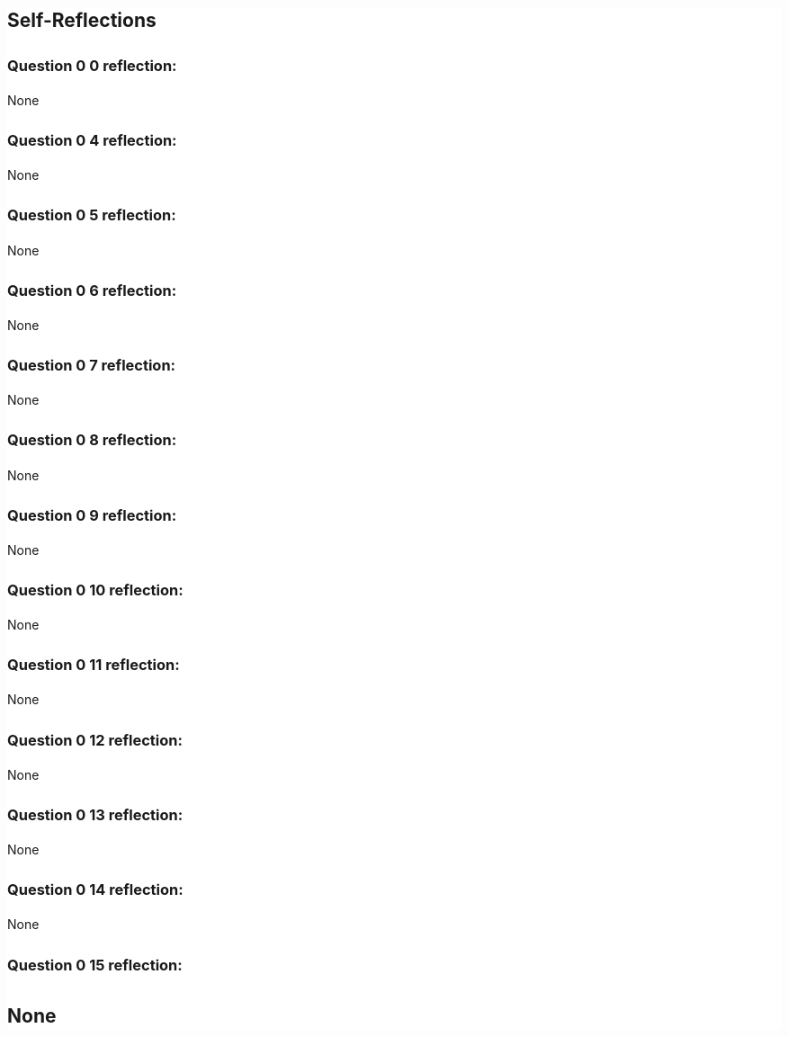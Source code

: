## Self-Reflections

### Question 0 0 reflection:
None
### Question 0 4 reflection:
None
### Question 0 5 reflection:
None
### Question 0 6 reflection:
None
### Question 0 7 reflection:
None
### Question 0 8 reflection:
None
### Question 0 9 reflection:
None
### Question 0 10 reflection:
None
### Question 0 11 reflection:
None
### Question 0 12 reflection:
None
### Question 0 13 reflection:
None
### Question 0 14 reflection:
None
### Question 0 15 reflection:
None
---
